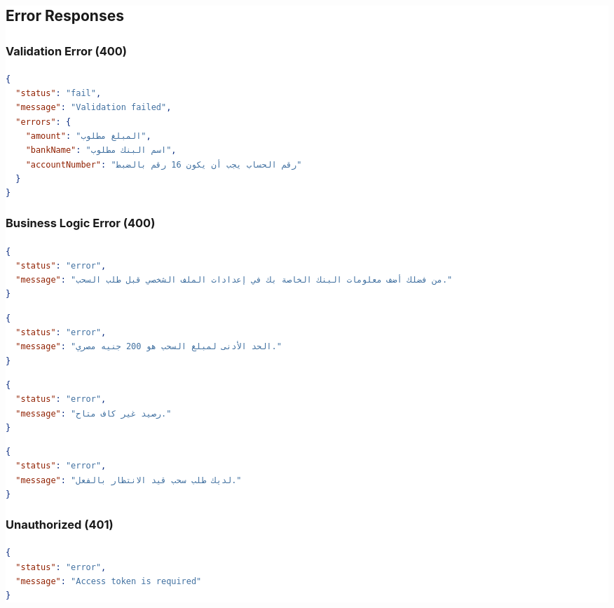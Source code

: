 ## Error Responses

### Validation Error (400)

```json
{
  "status": "fail",
  "message": "Validation failed",
  "errors": {
    "amount": "المبلغ مطلوب",
    "bankName": "اسم البنك مطلوب",
    "accountNumber": "رقم الحساب يجب أن يكون 16 رقم بالضبط"
  }
}
```

### Business Logic Error (400)

```json
{
  "status": "error",
  "message": "من فضلك أضف معلومات البنك الخاصة بك في إعدادات الملف الشخصي قبل طلب السحب."
}
```

```json
{
  "status": "error",
  "message": "الحد الأدنى لمبلغ السحب هو 200 جنيه مصري."
}
```

```json
{
  "status": "error",
  "message": "رصيد غير كاف متاح."
}
```

```json
{
  "status": "error",
  "message": "لديك طلب سحب قيد الانتظار بالفعل."
}
```

### Unauthorized (401)

```json
{
  "status": "error",
  "message": "Access token is required"
}
```
